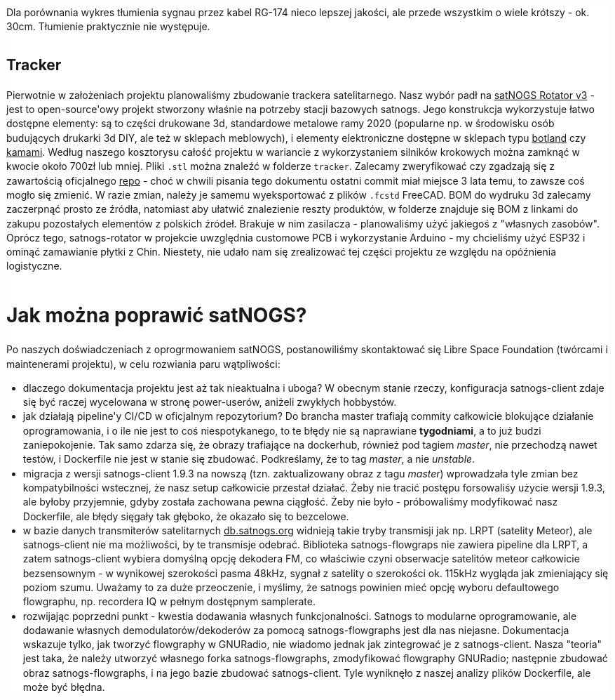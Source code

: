 Dla porównania wykres tłumienia sygnau przez kabel RG-174 nieco lepszej jakości, ale przede wszystkim o wiele krótszy - ok. 30cm. Tłumienie praktycznie nie występuje.






## Tracker
Pierwotnie w założeniach projektu planowaliśmy zbudowanie trackera satelitarnego. Nasz wybór padł na [satNOGS Rotator v3](https://wiki.satnogs.org/SatNOGS_Rotator_v3) - jest to open-source'owy projekt stworzony właśnie na potrzeby stacji bazowych satnogs. Jego konstrukcja wykorzystuje łatwo dostępne elementy: są to części drukowane 3d, standardowe metalowe ramy 2020 (popularne np. w środowisku osób budujących drukarki 3d DIY, ale też w sklepach meblowych), i elementy elektroniczne dostępne w sklepach typu [botland](https://botland.com.pl/) czy [kamami](https://kamami.pl/). Według naszego kosztorysu całość projektu w wariancie z wykorzystaniem silników krokowych można zamknąć w kwocie około 700zł lub mniej. Pliki `.stl` można znaleźć w folderze `tracker`. Zalecamy zweryfikować czy zgadzają się z zawartością oficjalnego [repo](https://gitlab.com/librespacefoundation/satnogs/satnogs-rotator/-/tree/master) - choć w chwili pisania tego dokumentu ostatni commit miał miejsce 3 lata temu, to zawsze coś mogło się zmienić. W razie zmian, należy je samemu wyeksportować z plików `.fcstd` FreeCAD.
BOM do wydruku 3d zalecamy zaczerpnąć prosto ze źródła, natomiast aby ułatwić znalezienie reszty produktów, w folderze znajduje się BOM z linkami do zakupu pozostałych elementów z polskich źródeł. Brakuje w nim zasilacza - planowaliśmy użyć jakiegoś z "własnych zasobów". Oprócz tego, satnogs-rotator w projekcie uwzględnia customowe PCB i wykorzystanie Arduino - my chcieliśmy użyć ESP32 i ominąć zamawianie płytki z Chin.
Niestety, nie udało nam się zrealizować tej części projektu ze względu na opóźnienia logistyczne.

# Jak można poprawić satNOGS?
Po naszych doświadczeniach z oprogrmowaniem satNOGS, postanowiliśmy skontaktować się Libre Space Foundation (twórcami i maintenerami projektu), w celu rozwiania paru wątpliwości:
- dlaczego dokumentacja projektu jest aż tak nieaktualna i uboga? W obecnym stanie rzeczy, konfiguracja satnogs-client zdaje się być raczej wycelowana w stronę power-userów, aniżeli zwykłych hobbystów.
- jak działają pipeline'y CI/CD w oficjalnym repozytorium? Do brancha master trafiają commity całkowicie blokujące działanie oprogramowania, i o ile nie jest to coś niespotykanego, to te błędy nie są naprawiane **tygodniami**, a to już budzi zaniepokojenie. Tak samo zdarza się, że obrazy trafiające na dockerhub, również pod tagiem *master*, nie przechodzą nawet testów, i Dockerfile nie jest w stanie się zbudować. Podkreślamy, że to tag *master*, a nie *unstable*.
- migracja z wersji satnogs-client 1.9.3 na nowszą (tzn. zaktualizowany obraz z tagu *master*) wprowadzała tyle zmian bez kompatybilności wstecznej, że nasz setup całkowicie przestał działać. Żeby nie tracić postępu forsowaliśy użycie wersji 1.9.3, ale byłoby przyjemnie, gdyby została zachowana pewna ciągłość. Żeby nie było - próbowaliśmy modyfikować nasz Dockerfile, ale błędy sięgały tak głęboko, że okazało się to bezcelowe.
- w bazie danych transmiterów satelitarnych [db.satnogs.org](https://db.satnogs.org/) widnieją takie tryby transmisji jak np. LRPT (satelity Meteor), ale satnogs-client nie ma możliwości, by te transmisje odebrać. Biblioteka satnogs-flowgraps nie zawiera pipeline dla LRPT, a zatem satnogs-client wybiera domyślną opcję dekodera FM, co właściwie czyni obserwacje satelitów meteor całkowicie bezsensownym - w wynikowej szerokości pasma 48kHz, sygnał z satelity o szerokości ok. 115kHz wygląda jak zmieniający się poziom szumu. Uważamy to za duże przeoczenie, i myślimy, że satnogs powinien mieć opcję wyboru defaultowego flowgraphu, np. recordera IQ w pełnym dostępnym samplerate.
- rozwijając poprzedni punkt - kwestia dodawania własnych funkcjonalności. Satnogs to modularne oprogramowanie, ale dodawanie własnych demodulatorów/dekoderów za pomocą satnogs-flowgraphs jest dla nas niejasne. Dokumentacja wskazuje tylko, jak tworzyć flowgraphy w GNURadio, nie wiadomo jednak jak zintegrować je z satnogs-client. Nasza "teoria" jest taka, że należy utworzyć własnego forka satnogs-flowgraphs, zmodyfikować flowgraphy GNURadio; następnie zbudować obraz satnogs-flowgraphs, i na jego bazie zbudować satnogs-client. Tyle wyniknęło z naszej analizy plików Dockerfile, ale może być błędna.
